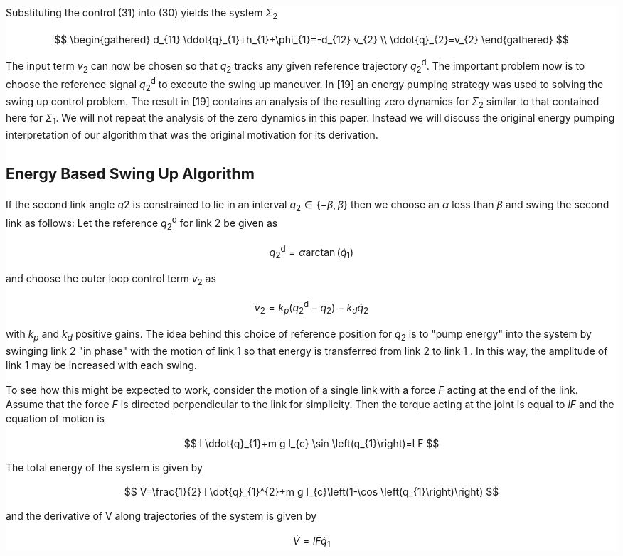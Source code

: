 Substituting the control (31) into (30) yields the system $\Sigma_{2}$

$$
\begin{gathered}
d_{11} \ddot{q}_{1}+h_{1}+\phi_{1}=-d_{12} v_{2} \\
\ddot{q}_{2}=v_{2}
\end{gathered}
$$

The input term $v_{2}$ can now be chosen so that $q_{2}$ tracks any given reference trajectory $q_{2}^{\mathrm{d}}$. The important problem now is to choose the reference signal $q_{2}^{\mathrm{d}}$ to execute the swing up maneuver. In [19] an energy pumping strategy was used to solving the swing up control problem. The result in [19] contains an analysis of the resulting zero dynamics for $\Sigma_{2}$ similar to that contained here for $\Sigma_{1}$. We will not repeat the analysis of the zero dynamics in this paper. Instead we will discuss the original energy pumping interpretation of our algorithm that was the original motivation for its derivation.

## Energy Based Swing Up Algorithm

If the second link angle $q 2$ is constrained to lie in an interval $q_{2} \in\{-\beta, \beta\}$ then we choose an $\alpha$ less than $\beta$ and swing the second link as follows: Let the reference $q_{2}^{\mathrm{d}}$ for link 2 be given as

$$
q_{2}^{\mathrm{d}}=\alpha \arctan \left(\dot{q}_{1}\right)
$$

and choose the outer loop control term $v_{2}$ as

$$
v_{2}=k_{p}\left(q_{2}^{\mathrm{d}}-q_{2}\right)-k_{d} \dot{q}_{2}
$$

with $k_{p}$ and $k_{d}$ positive gains. The idea behind this choice of reference position for $q_{2}$ is to "pump energy" into the system by swinging link 2 "in phase" with the motion of link 1 so that energy is transferred from link 2 to link 1 . In this way, the amplitude of link 1 may be increased with each swing.

To see how this might be expected to work, consider the motion of a single link with a force $F$ acting at the end of the link. Assume that the force $F$ is directed perpendicular to the link for simplicity. Then the torque acting at the joint is equal to $l F$ and the equation of motion is

$$
l \ddot{q}_{1}+m g l_{c} \sin \left(q_{1}\right)=l F
$$

The total energy of the system is given by

$$
V=\frac{1}{2} l \dot{q}_{1}^{2}+m g l_{c}\left(1-\cos \left(q_{1}\right)\right)
$$

and the derivative of V along trajectories of the system is given by

$$
\dot{V}=l F \dot{q}_{1}
$$


[^0]:    *This research is partially supported by the National Science Foundation under grants MSS-0100618 and IRI-9216428
[^0]:    The author is with The Coordinated Science Laboratory, University of Illinois at Urbana-Champaign, 1308 W. Main St., Urbana, IL, 61801. This research was partially supported by the National Science Foundation under grants MSS-9100618, IRI-9216428, and CMS-9402229. A preliminary version of this paper was presented at the 1994 IEEE Int. Conf. on Robotics and Automation, San Diego, May 1994.